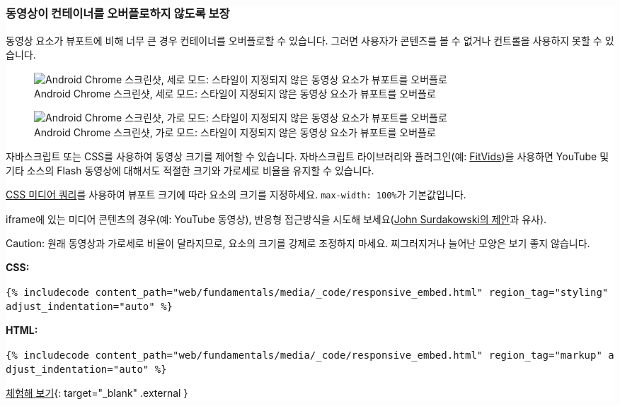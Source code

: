 ### 동영상이 컨테이너를 오버플로하지 않도록 보장

동영상 요소가 뷰포트에 비해 너무 큰 경우
컨테이너를 오버플로할 수 있습니다. 그러면 사용자가 콘텐츠를 볼 수 없거나 컨트롤을
사용하지 못할 수 있습니다.

<div class="attempt-left">
  <figure>
    <img alt="Android Chrome 스크린샷, 세로 모드: 스타일이 지정되지 않은 동영상 요소가 뷰포트를 오버플로" src="images/Chrome-Android-portrait-video-unstyled.png">
    <figcaption>
      Android Chrome 스크린샷, 세로 모드: 스타일이 지정되지 않은 동영상 요소가 뷰포트를 오버플로
    </figcaption>
  </figure>
</div>
<div class="attempt-right">
  <figure>
    <img alt="Android Chrome 스크린샷, 가로 모드: 스타일이 지정되지 않은 동영상 요소가 뷰포트를 오버플로" src="images/Chrome-Android-landscape-video-unstyled.png">
    <figcaption>
      Android Chrome 스크린샷, 가로 모드: 스타일이 지정되지 않은 동영상 요소가 뷰포트를 오버플로
    </figcaption>
  </figure>
</div>

<div style="clear:both;"></div>

자바스크립트 또는 CSS를 사용하여 동영상 크기를 제어할 수 있습니다. 자바스크립트 라이브러리와
플러그인(예: [FitVids](http://fitvidsjs.com/))을 사용하면
YouTube 및 기타 소스의 Flash 동영상에 대해서도 적절한 크기와
가로세로 비율을 유지할 수 있습니다.

[CSS 미디어 쿼리](/web/fundamentals/design-and-ui/responsive/#css-media-queries)를 사용하여 뷰포트 크기에 따라 요소의 크기를 지정하세요. `max-width: 100%`가 기본값입니다.

iframe에 있는 미디어 콘텐츠의 경우(예: YouTube 동영상),
반응형 접근방식을 시도해 보세요([John Surdakowski의 제안](http://avexdesigns.com/responsive-youtube-embed/)과 유사).


Caution: 원래 동영상과 가로세로 비율이 달라지므로, 요소의 크기를 강제로 조정하지 마세요. 찌그러지거나 늘어난 모양은 보기 좋지 않습니다.

**CSS:**

<pre class="prettyprint">
{% includecode content_path="web/fundamentals/media/_code/responsive_embed.html" region_tag="styling" adjust_indentation="auto" %}
</pre>

**HTML:**

<pre class="prettyprint">
{% includecode content_path="web/fundamentals/media/_code/responsive_embed.html" region_tag="markup" adjust_indentation="auto" %}
</pre>

[체험해 보기](https://googlesamples.github.io/web-fundamentals/fundamentals/design-and-ui/media/responsive_embed.html){: target="_blank" .external }
